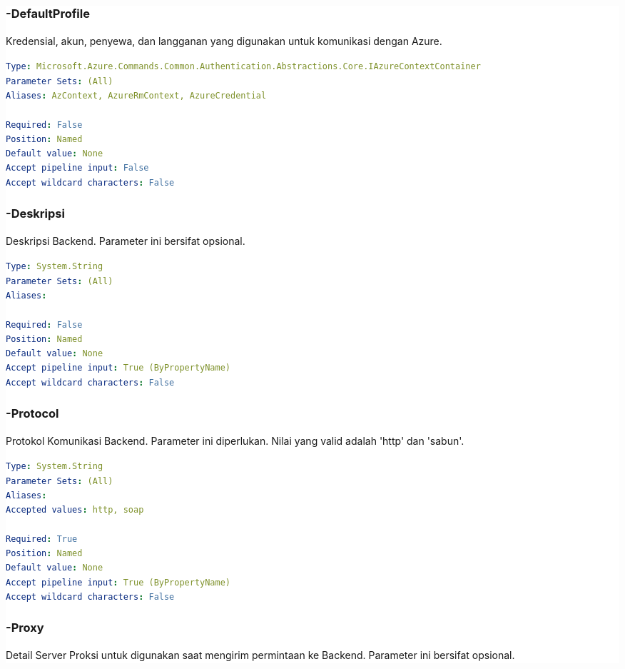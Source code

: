 ### -DefaultProfile
Kredensial, akun, penyewa, dan langganan yang digunakan untuk komunikasi dengan Azure.

```yaml
Type: Microsoft.Azure.Commands.Common.Authentication.Abstractions.Core.IAzureContextContainer
Parameter Sets: (All)
Aliases: AzContext, AzureRmContext, AzureCredential

Required: False
Position: Named
Default value: None
Accept pipeline input: False
Accept wildcard characters: False
```

### -Deskripsi
Deskripsi Backend.
Parameter ini bersifat opsional.

```yaml
Type: System.String
Parameter Sets: (All)
Aliases:

Required: False
Position: Named
Default value: None
Accept pipeline input: True (ByPropertyName)
Accept wildcard characters: False
```

### -Protocol
Protokol Komunikasi Backend.
Parameter ini diperlukan.
Nilai yang valid adalah 'http' dan 'sabun'.

```yaml
Type: System.String
Parameter Sets: (All)
Aliases:
Accepted values: http, soap

Required: True
Position: Named
Default value: None
Accept pipeline input: True (ByPropertyName)
Accept wildcard characters: False
```

### -Proxy
Detail Server Proksi untuk digunakan saat mengirim permintaan ke Backend.
Parameter ini bersifat opsional.
